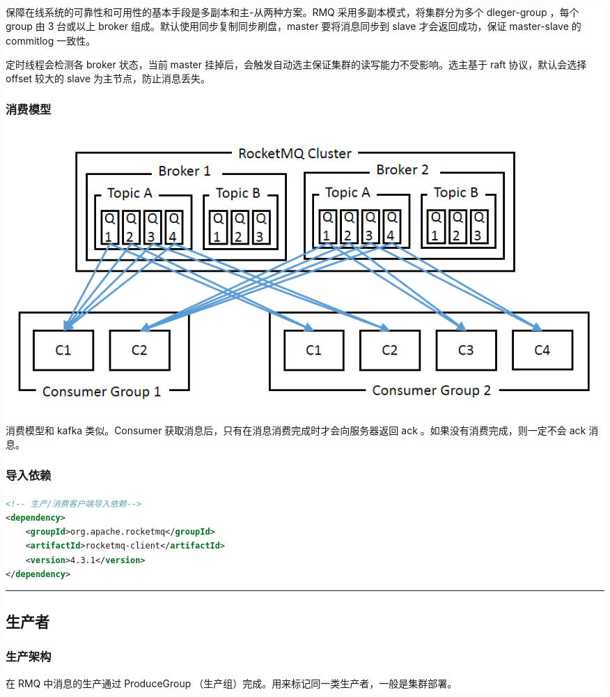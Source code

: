 保障在线系统的可靠性和可用性的基本手段是多副本和主-从两种方案。RMQ 采用多副本模式，将集群分为多个 dleger-group ，每个 group 由 3 台或以上 broker 组成。默认使用同步复制同步刷盘，master 要将消息同步到 slave 才会返回成功，保证 master-slave 的 commitlog 一致性。

定时线程会检测各 broker 状态，当前 master 挂掉后，会触发自动选主保证集群的读写能力不受影响。选主基于 raft 协议，默认会选择 offset 较大的 slave 为主节点，防止消息丢失。

### 消费模型

![rmqa](consumeModel.png)

消费模型和 kafka 类似。Consumer 获取消息后，只有在消息消费完成时才会向服务器返回 ack 。如果没有消费完成，则一定不会 ack 消息。


### 导入依赖

```xml
<!-- 生产/消费客户端导入依赖-->
<dependency>
    <groupId>org.apache.rocketmq</groupId>
    <artifactId>rocketmq-client</artifactId>
    <version>4.3.1</version>
</dependency>
```



---

## 生产者

### 生产架构

在 RMQ 中消息的生产通过 ProduceGroup （生产组）完成。用来标记同一类生产者，一般是集群部署。
